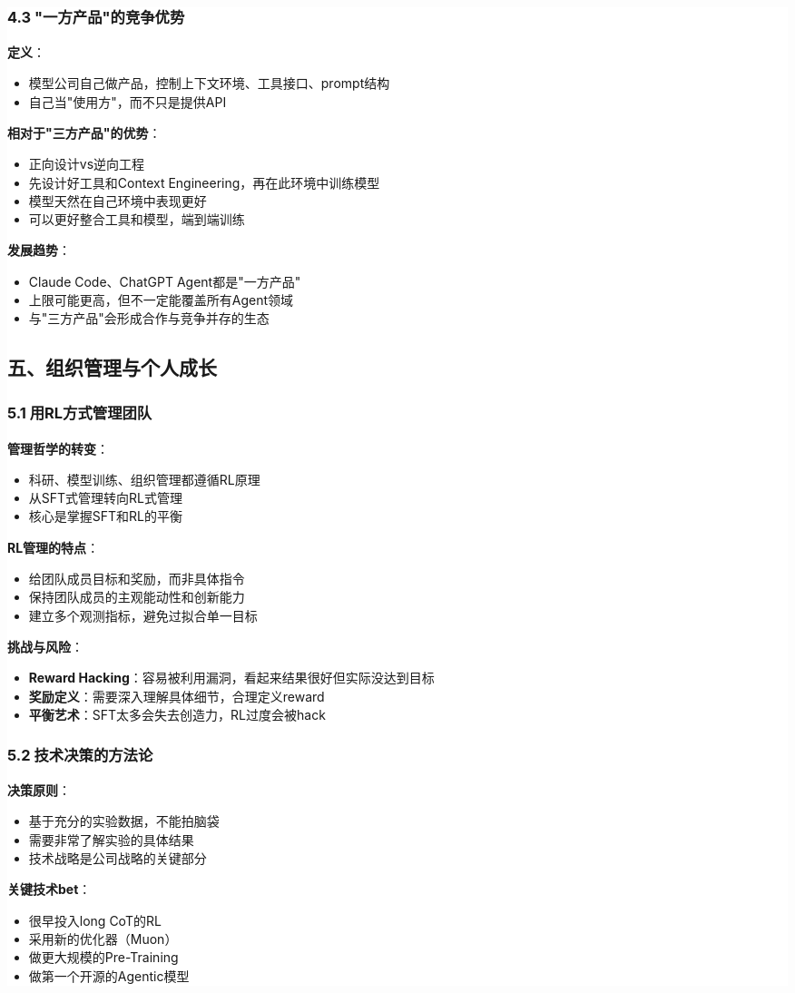 ### 4.3 "一方产品"的竞争优势

**定义**：

- 模型公司自己做产品，控制上下文环境、工具接口、prompt结构
- 自己当"使用方"，而不只是提供API

**相对于"三方产品"的优势**：

- 正向设计vs逆向工程
- 先设计好工具和Context Engineering，再在此环境中训练模型
- 模型天然在自己环境中表现更好
- 可以更好整合工具和模型，端到端训练

**发展趋势**：

- Claude Code、ChatGPT Agent都是"一方产品"
- 上限可能更高，但不一定能覆盖所有Agent领域
- 与"三方产品"会形成合作与竞争并存的生态

## 五、组织管理与个人成长

### 5.1 用RL方式管理团队

**管理哲学的转变**：

- 科研、模型训练、组织管理都遵循RL原理
- 从SFT式管理转向RL式管理
- 核心是掌握SFT和RL的平衡

**RL管理的特点**：

- 给团队成员目标和奖励，而非具体指令
- 保持团队成员的主观能动性和创新能力
- 建立多个观测指标，避免过拟合单一目标

**挑战与风险**：

- **Reward Hacking**：容易被利用漏洞，看起来结果很好但实际没达到目标
- **奖励定义**：需要深入理解具体细节，合理定义reward
- **平衡艺术**：SFT太多会失去创造力，RL过度会被hack

### 5.2 技术决策的方法论

**决策原则**：

- 基于充分的实验数据，不能拍脑袋
- 需要非常了解实验的具体结果
- 技术战略是公司战略的关键部分

**关键技术bet**：

- 很早投入long CoT的RL
- 采用新的优化器（Muon）
- 做更大规模的Pre-Training
- 做第一个开源的Agentic模型
